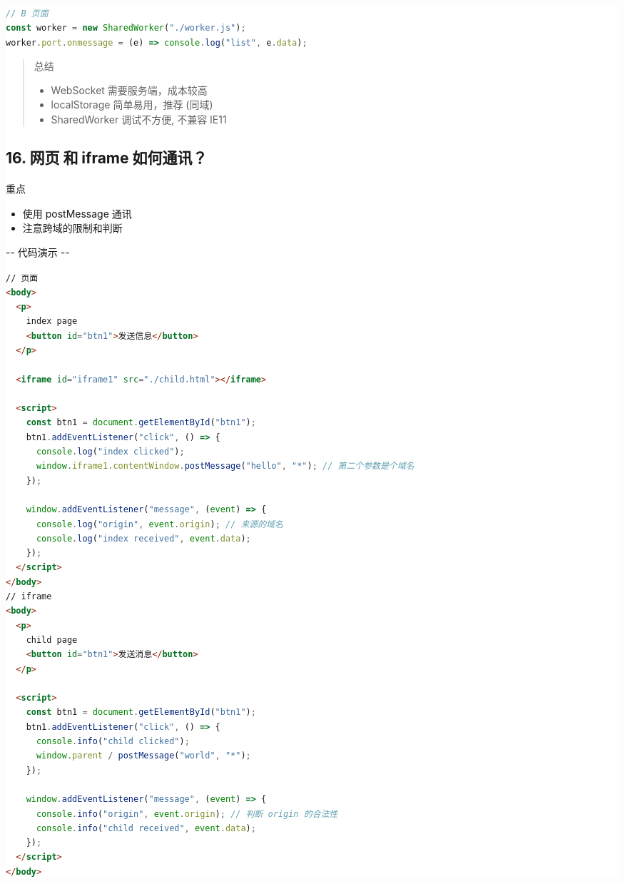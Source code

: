 ```javascript
// B 页面
const worker = new SharedWorker("./worker.js");
worker.port.onmessage = (e) => console.log("list", e.data);
```

> 总结
>
> - WebSocket 需要服务端，成本较高
> - localStorage 简单易用，推荐 (同域)
> - SharedWorker 调试不方便, 不兼容 IE11

## 16. 网页 和 iframe 如何通讯？

重点

- 使用 postMessage 通讯
- 注意跨域的限制和判断

-- 代码演示 --

```html
// 页面
<body>
  <p>
    index page
    <button id="btn1">发送信息</button>
  </p>

  <iframe id="iframe1" src="./child.html"></iframe>

  <script>
    const btn1 = document.getElementById("btn1");
    btn1.addEventListener("click", () => {
      console.log("index clicked");
      window.iframe1.contentWindow.postMessage("hello", "*"); // 第二个参数是个域名
    });

    window.addEventListener("message", (event) => {
      console.log("origin", event.origin); // 来源的域名
      console.log("index received", event.data);
    });
  </script>
</body>
// iframe
<body>
  <p>
    child page
    <button id="btn1">发送消息</button>
  </p>

  <script>
    const btn1 = document.getElementById("btn1");
    btn1.addEventListener("click", () => {
      console.info("child clicked");
      window.parent / postMessage("world", "*");
    });

    window.addEventListener("message", (event) => {
      console.info("origin", event.origin); // 判断 origin 的合法性
      console.info("child received", event.data);
    });
  </script>
</body>
```
